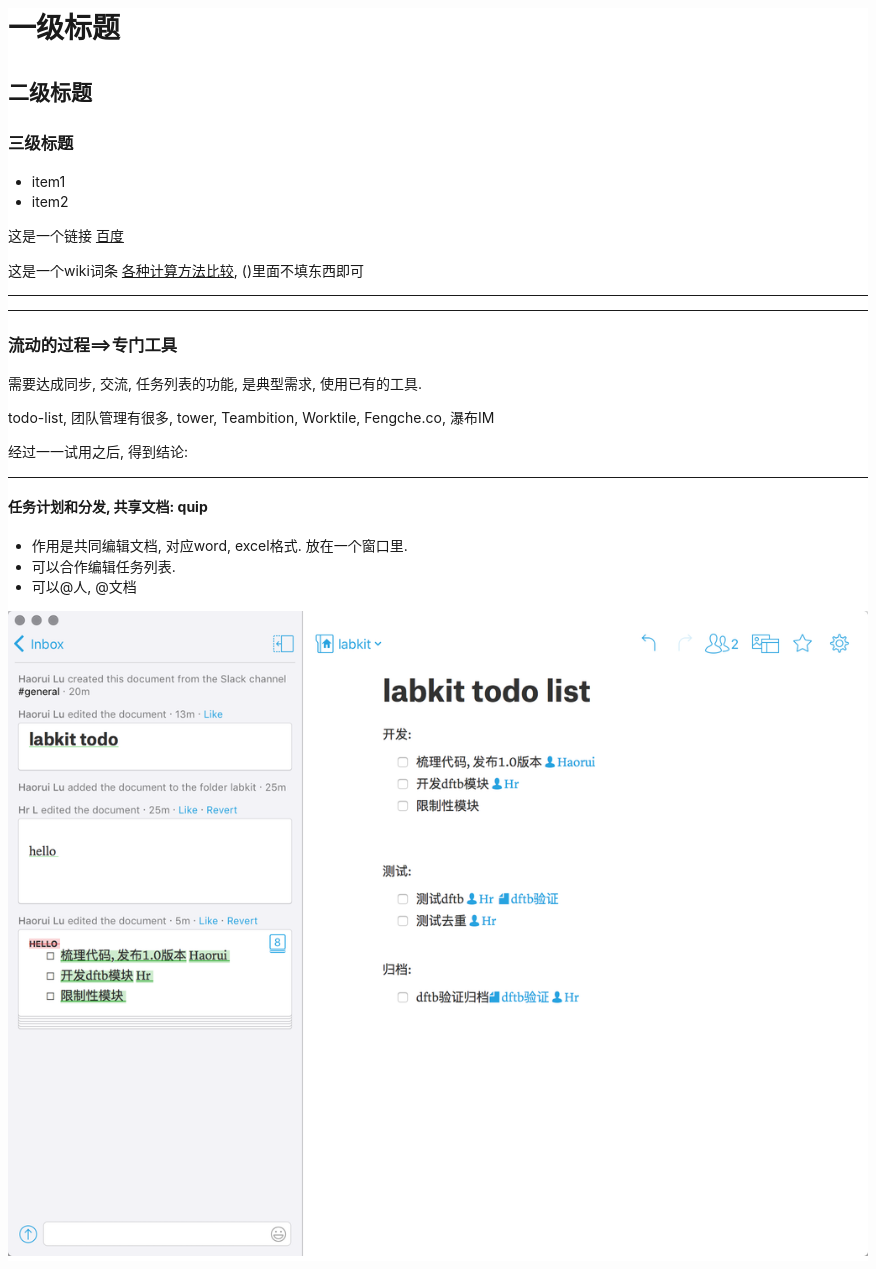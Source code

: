

# 一级标题
## 二级标题
### 三级标题
- item1
- item2

这是一个链接 [百度](http://www.baidu.com)

这是一个wiki词条 [各种计算方法比较](), ()里面不填东西即可

----

----

### 流动的过程==>专门工具

需要达成同步, 交流, 任务列表的功能, 是典型需求, 使用已有的工具.

todo-list, 团队管理有很多, tower, Teambition, Worktile, Fengche.co, 瀑布IM

经过一一试用之后, 得到结论:

----

#### 任务计划和分发, 共享文档: quip
- 作用是共同编辑文档, 对应word, excel格式. 放在一个窗口里.
- 可以合作编辑任务列表.
- 可以\@人, \@文档

![](images/quip截图1.png)